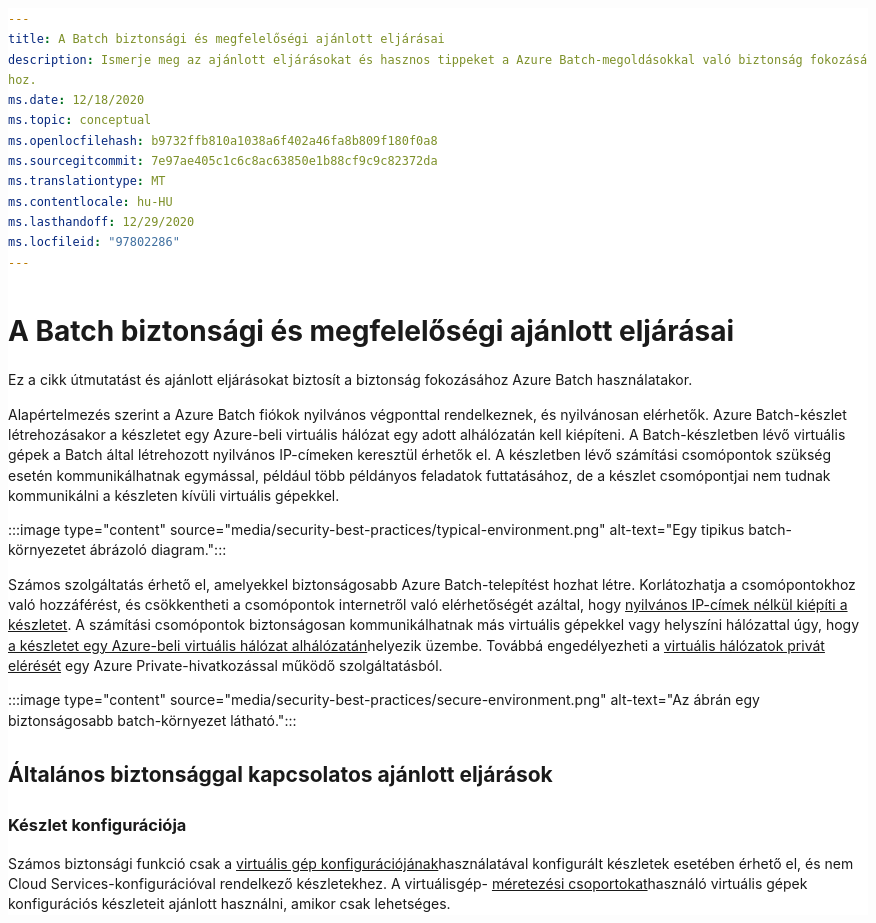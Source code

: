 ```yaml
---
title: A Batch biztonsági és megfelelőségi ajánlott eljárásai
description: Ismerje meg az ajánlott eljárásokat és hasznos tippeket a Azure Batch-megoldásokkal való biztonság fokozásához.
ms.date: 12/18/2020
ms.topic: conceptual
ms.openlocfilehash: b9732ffb810a1038a6f402a46fa8b809f180f0a8
ms.sourcegitcommit: 7e97ae405c1c6c8ac63850e1b88cf9c9c82372da
ms.translationtype: MT
ms.contentlocale: hu-HU
ms.lasthandoff: 12/29/2020
ms.locfileid: "97802286"
---
```

# <a name="batch-security-and-compliance-best-practices"></a>A Batch biztonsági és megfelelőségi ajánlott eljárásai

Ez a cikk útmutatást és ajánlott eljárásokat biztosít a biztonság fokozásához Azure Batch használatakor.

Alapértelmezés szerint a Azure Batch fiókok nyilvános végponttal rendelkeznek, és nyilvánosan elérhetők. Azure Batch-készlet létrehozásakor a készletet egy Azure-beli virtuális hálózat egy adott alhálózatán kell kiépíteni. A Batch-készletben lévő virtuális gépek a Batch által létrehozott nyilvános IP-címeken keresztül érhetők el. A készletben lévő számítási csomópontok szükség esetén kommunikálhatnak egymással, például több példányos feladatok futtatásához, de a készlet csomópontjai nem tudnak kommunikálni a készleten kívüli virtuális gépekkel.

:::image type="content" source="media/security-best-practices/typical-environment.png" alt-text="Egy tipikus batch-környezetet ábrázoló diagram.":::

Számos szolgáltatás érhető el, amelyekkel biztonságosabb Azure Batch-telepítést hozhat létre. Korlátozhatja a csomópontokhoz való hozzáférést, és csökkentheti a csomópontok internetről való elérhetőségét azáltal, hogy [nyilvános IP-címek nélkül kiépíti a készletet](batch-pool-no-public-ip-address.md). A számítási csomópontok biztonságosan kommunikálhatnak más virtuális gépekkel vagy helyszíni hálózattal úgy, hogy [a készletet egy Azure-beli virtuális hálózat alhálózatán](batch-virtual-network.md)helyezik üzembe. Továbbá engedélyezheti a [virtuális hálózatok privát elérését](private-connectivity.md) egy Azure Private-hivatkozással működő szolgáltatásból.

:::image type="content" source="media/security-best-practices/secure-environment.png" alt-text="Az ábrán egy biztonságosabb batch-környezet látható.":::

## <a name="general-security-related-best-practices"></a>Általános biztonsággal kapcsolatos ajánlott eljárások

### <a name="pool-configuration"></a>Készlet konfigurációja

Számos biztonsági funkció csak a [virtuális gép konfigurációjának](nodes-and-pools.md#configurations)használatával konfigurált készletek esetében érhető el, és nem Cloud Services-konfigurációval rendelkező készletekhez. A virtuálisgép- [méretezési csoportokat](../virtual-machine-scale-sets/overview.md)használó virtuális gépek konfigurációs készleteit ajánlott használni, amikor csak lehetséges.
